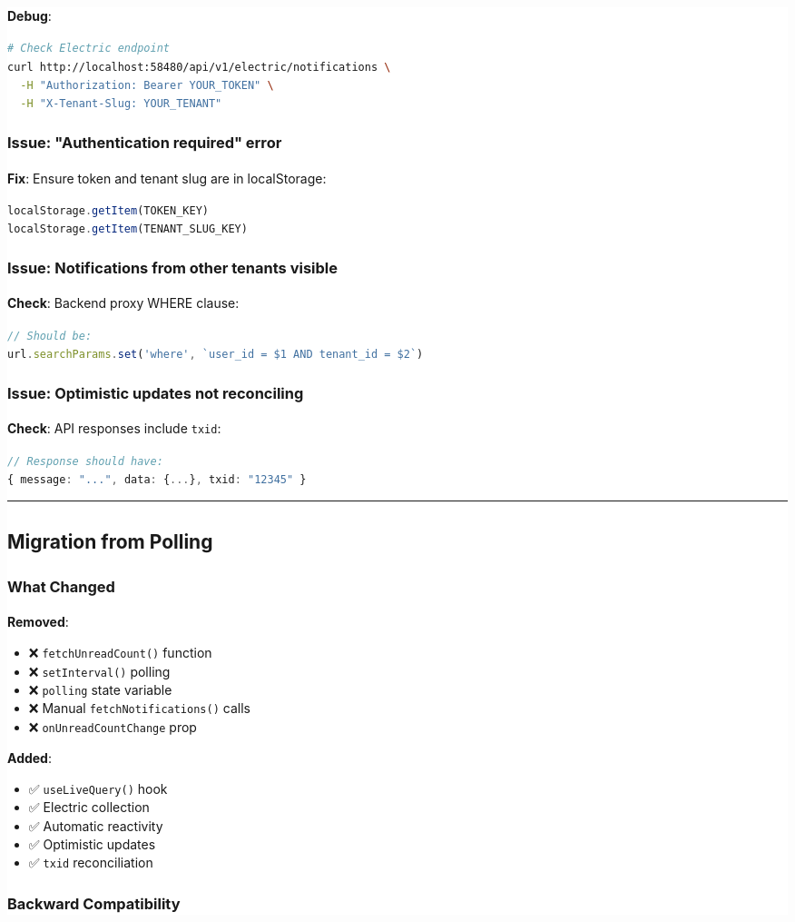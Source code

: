 **Debug**:
```bash
# Check Electric endpoint
curl http://localhost:58480/api/v1/electric/notifications \
  -H "Authorization: Bearer YOUR_TOKEN" \
  -H "X-Tenant-Slug: YOUR_TENANT"
```

### Issue: "Authentication required" error

**Fix**: Ensure token and tenant slug are in localStorage:
```typescript
localStorage.getItem(TOKEN_KEY)
localStorage.getItem(TENANT_SLUG_KEY)
```

### Issue: Notifications from other tenants visible

**Check**: Backend proxy WHERE clause:
```typescript
// Should be:
url.searchParams.set('where', `user_id = $1 AND tenant_id = $2`)
```

### Issue: Optimistic updates not reconciling

**Check**: API responses include `txid`:
```typescript
// Response should have:
{ message: "...", data: {...}, txid: "12345" }
```

---

## Migration from Polling

### What Changed

**Removed**:
- ❌ `fetchUnreadCount()` function
- ❌ `setInterval()` polling
- ❌ `polling` state variable
- ❌ Manual `fetchNotifications()` calls
- ❌ `onUnreadCountChange` prop

**Added**:
- ✅ `useLiveQuery()` hook
- ✅ Electric collection
- ✅ Automatic reactivity
- ✅ Optimistic updates
- ✅ `txid` reconciliation

### Backward Compatibility
